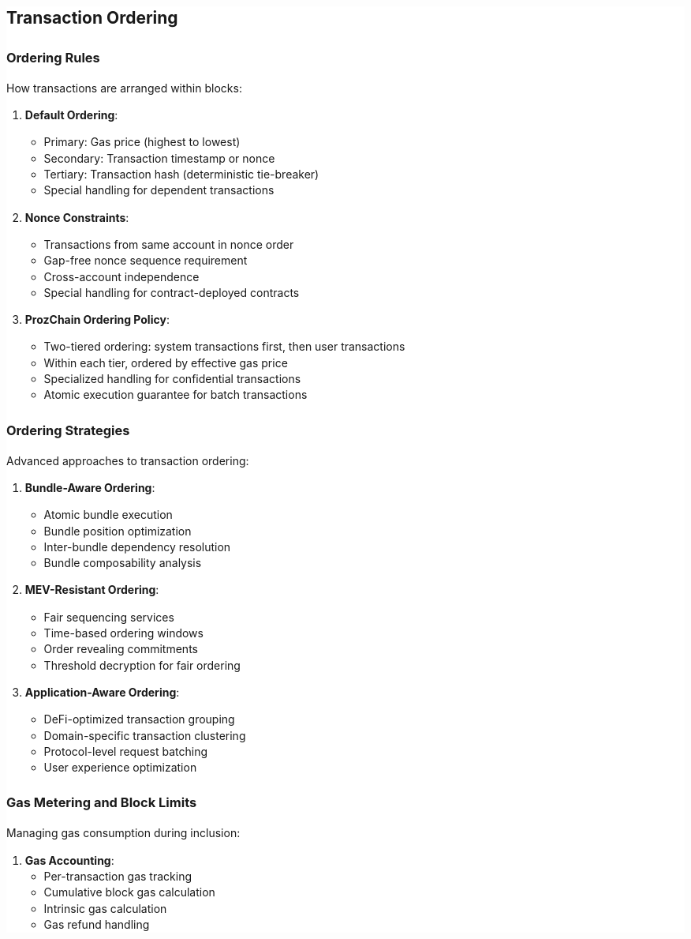 ## Transaction Ordering

### Ordering Rules

How transactions are arranged within blocks:

1. **Default Ordering**:
   - Primary: Gas price (highest to lowest)
   - Secondary: Transaction timestamp or nonce
   - Tertiary: Transaction hash (deterministic tie-breaker)
   - Special handling for dependent transactions

2. **Nonce Constraints**:
   - Transactions from same account in nonce order
   - Gap-free nonce sequence requirement
   - Cross-account independence
   - Special handling for contract-deployed contracts

3. **ProzChain Ordering Policy**:
   - Two-tiered ordering: system transactions first, then user transactions
   - Within each tier, ordered by effective gas price
   - Specialized handling for confidential transactions
   - Atomic execution guarantee for batch transactions

### Ordering Strategies

Advanced approaches to transaction ordering:

1. **Bundle-Aware Ordering**:
   - Atomic bundle execution
   - Bundle position optimization
   - Inter-bundle dependency resolution
   - Bundle composability analysis

2. **MEV-Resistant Ordering**:
   - Fair sequencing services
   - Time-based ordering windows
   - Order revealing commitments
   - Threshold decryption for fair ordering

3. **Application-Aware Ordering**:
   - DeFi-optimized transaction grouping
   - Domain-specific transaction clustering
   - Protocol-level request batching
   - User experience optimization

### Gas Metering and Block Limits

Managing gas consumption during inclusion:

1. **Gas Accounting**:
   - Per-transaction gas tracking
   - Cumulative block gas calculation
   - Intrinsic gas calculation
   - Gas refund handling
